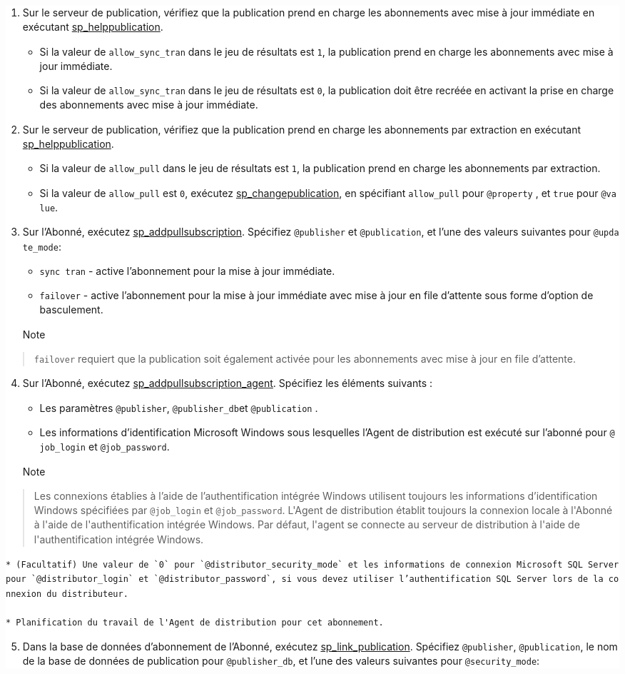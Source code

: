 1. Sur le serveur de publication, vérifiez que la publication prend en charge les abonnements avec mise à jour immédiate en exécutant [sp_helppublication](../../../relational-databases/system-stored-procedures/sp-helppublication-transact-sql.md). 

    * Si la valeur de `allow_sync_tran` dans le jeu de résultats est `1`, la publication prend en charge les abonnements avec mise à jour immédiate.

    * Si la valeur de `allow_sync_tran` dans le jeu de résultats est `0`, la publication doit être recréée en activant la prise en charge des abonnements avec mise à jour immédiate.

2. Sur le serveur de publication, vérifiez que la publication prend en charge les abonnements par extraction en exécutant [sp_helppublication](../../../relational-databases/system-stored-procedures/sp-helppublication-transact-sql.md). 

    * Si la valeur de `allow_pull` dans le jeu de résultats est `1`, la publication prend en charge les abonnements par extraction.

    * Si la valeur de `allow_pull` est `0`, exécutez [sp_changepublication](../../../relational-databases/system-stored-procedures/sp-changepublication-transact-sql.md), en spécifiant `allow_pull` pour `@property` , et `true` pour `@value`. 

3. Sur l’Abonné, exécutez [sp_addpullsubscription](../../../relational-databases/system-stored-procedures/sp-addpullsubscription-transact-sql.md). Spécifiez `@publisher` et `@publication`, et l’une des valeurs suivantes pour `@update_mode`:

    * `sync tran` - active l’abonnement pour la mise à jour immédiate.

    * `failover` - active l’abonnement pour la mise à jour immédiate avec mise à jour en file d’attente sous forme d’option de basculement.

    > [!NOTE]  
>  `failover` requiert que la publication soit également activée pour les abonnements avec mise à jour en file d’attente. 
 
4. Sur l’Abonné, exécutez [sp_addpullsubscription_agent](../../../relational-databases/system-stored-procedures/sp-addpullsubscription-agent-transact-sql.md). Spécifiez les éléments suivants :

    * Les paramètres `@publisher`, `@publisher_db`et `@publication` . 

    * Les informations d’identification Microsoft Windows sous lesquelles l’Agent de distribution est exécuté sur l’abonné pour `@job_login` et `@job_password`. 

    > [!NOTE]  
>  Les connexions établies à l’aide de l’authentification intégrée Windows utilisent toujours les informations d’identification Windows spécifiées par `@job_login` et `@job_password`. L'Agent de distribution établit toujours la connexion locale à l'Abonné à l'aide de l'authentification intégrée Windows. Par défaut, l'agent se connecte au serveur de distribution à l'aide de l'authentification intégrée Windows. 
 
    * (Facultatif) Une valeur de `0` pour `@distributor_security_mode` et les informations de connexion Microsoft SQL Server pour `@distributor_login` et `@distributor_password`, si vous devez utiliser l’authentification SQL Server lors de la connexion du distributeur. 

    * Planification du travail de l'Agent de distribution pour cet abonnement. 

5. Dans la base de données d’abonnement de l’Abonné, exécutez [sp_link_publication](../../../relational-databases/system-stored-procedures/sp-link-publication-transact-sql.md). Spécifiez `@publisher`, `@publication`, le nom de la base de données de publication pour `@publisher_db`, et l’une des valeurs suivantes pour `@security_mode`: 
